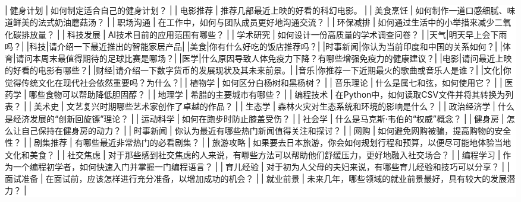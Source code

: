 | 健身计划 | 如何制定适合自己的健身计划？ |
| 电影推荐 | 推荐几部最近上映的好看的科幻电影。 |
| 美食烹饪 | 如何制作一道口感细腻、味道鲜美的法式奶油蘑菇汤？ |
| 职场沟通 | 在工作中，如何与团队成员更好地沟通交流？ |
| 环保减排 | 如何通过生活中的小举措来减少二氧化碳排放量？ |
| 科技发展 | AI技术目前的应用范围有哪些？ |
| 学术研究 | 如何设计一份高质量的学术调查问卷？ |
|天气|明天早上会下雨吗？|
|科技|请介绍一下最近推出的智能家居产品|
|美食|你有什么好吃的饭店推荐吗？|
|时事新闻|你认为当前印度和中国的关系如何？|
|体育|请问本周末最值得期待的足球比赛是哪场？|
|医学|什么原因导致人体免疫力下降？有哪些增强免疫力的健康建议？|
|电影|请问最近上映的好看的电影有哪些？|
|财经|请介绍一下数字货币的发展现状及其未来前景。|
|音乐|你推荐一下近期最火的歌曲或音乐人是谁？|
|文化|你觉得传统文化在现代社会依然重要吗？为什么？|
| 植物学 | 如何区分白杨树和黑杨树？ |
| 音乐理论 | 什么是属七和弦，如何使用它？ |
| 医药学 | 哪些食物可以帮助降低胆固醇？ |
| 地理学 | 希腊的主要城市有哪些？ |
| 编程技术 | 在Python中，如何读取CSV文件并将其转换为列表？ |
| 美术史 | 文艺复兴时期哪些艺术家创作了卓越的作品？ |
| 生态学 | 森林火灾对生态系统和环境的影响是什么？ |
| 政治经济学 | 什么是经济发展的“创新回旋镖”理论？ |
| 运动科学 | 如何在跑步时防止膝盖受伤？ |
| 社会学 | 什么是马克斯·韦伯的“权威”概念？ |
| 健身房 | 怎么让自己保持在健身房的动力？ |
| 时事新闻 | 你认为最近有哪些热门新闻值得关注和探讨？ |
| 网购 | 如何避免网购被骗，提高购物的安全性？ |
| 剧集推荐 | 有哪些最近非常热门的必看剧集？ |
| 旅游攻略 | 如果要去日本旅游，你会如何规划行程和预算，以便尽可能地体验当地文化和美食？ |
| 社交焦虑 | 对于那些感到社交焦虑的人来说，有哪些方法可以帮助他们舒缓压力，更好地融入社交场合？ |
| 编程学习 | 作为一个编程初学者，如何快速入门并掌握一门编程语言？ |
| 育儿经验 | 对于初为人父母的夫妇来说，有哪些育儿经验和技巧可以分享？ |
| 面试准备 | 在面试前，应该怎样进行充分准备，以增加成功的机会？ |
| 就业前景 | 未来几年，哪些领域的就业前景最好，具有较大的发展潜力？ |